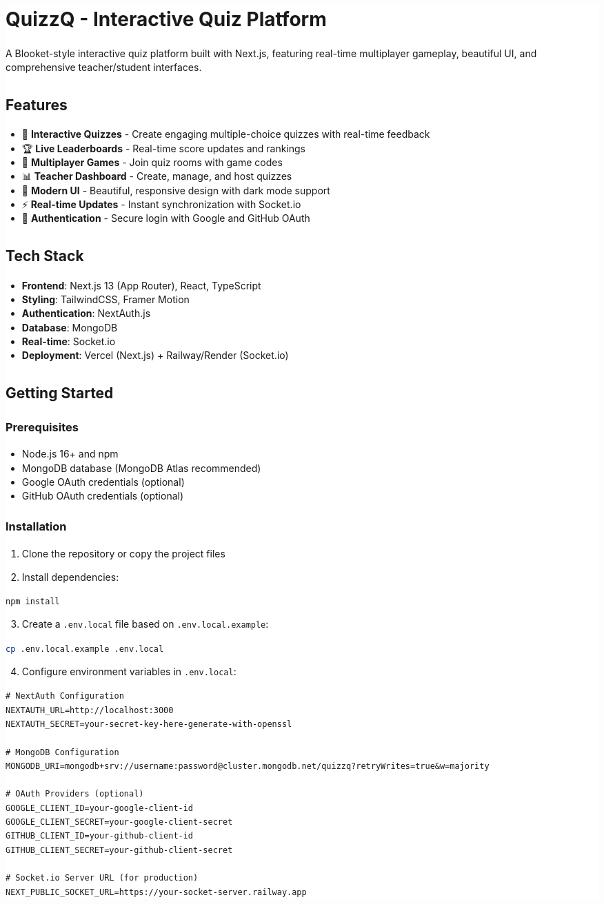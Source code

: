 # QuizzQ - Interactive Quiz Platform

A Blooket-style interactive quiz platform built with Next.js, featuring real-time multiplayer gameplay, beautiful UI, and comprehensive teacher/student interfaces.

## Features

- 🎯 **Interactive Quizzes** - Create engaging multiple-choice quizzes with real-time feedback
- 🏆 **Live Leaderboards** - Real-time score updates and rankings
- 👥 **Multiplayer Games** - Join quiz rooms with game codes
- 📊 **Teacher Dashboard** - Create, manage, and host quizzes
- 🎨 **Modern UI** - Beautiful, responsive design with dark mode support
- ⚡ **Real-time Updates** - Instant synchronization with Socket.io
- 🔐 **Authentication** - Secure login with Google and GitHub OAuth

## Tech Stack

- **Frontend**: Next.js 13 (App Router), React, TypeScript
- **Styling**: TailwindCSS, Framer Motion
- **Authentication**: NextAuth.js
- **Database**: MongoDB
- **Real-time**: Socket.io
- **Deployment**: Vercel (Next.js) + Railway/Render (Socket.io)

## Getting Started

### Prerequisites

- Node.js 16+ and npm
- MongoDB database (MongoDB Atlas recommended)
- Google OAuth credentials (optional)
- GitHub OAuth credentials (optional)

### Installation

1. Clone the repository or copy the project files

2. Install dependencies:
```bash
npm install
```

3. Create a `.env.local` file based on `.env.local.example`:
```bash
cp .env.local.example .env.local
```

4. Configure environment variables in `.env.local`:
```env
# NextAuth Configuration
NEXTAUTH_URL=http://localhost:3000
NEXTAUTH_SECRET=your-secret-key-here-generate-with-openssl

# MongoDB Configuration
MONGODB_URI=mongodb+srv://username:password@cluster.mongodb.net/quizzq?retryWrites=true&w=majority

# OAuth Providers (optional)
GOOGLE_CLIENT_ID=your-google-client-id
GOOGLE_CLIENT_SECRET=your-google-client-secret
GITHUB_CLIENT_ID=your-github-client-id
GITHUB_CLIENT_SECRET=your-github-client-secret

# Socket.io Server URL (for production)
NEXT_PUBLIC_SOCKET_URL=https://your-socket-server.railway.app
```
